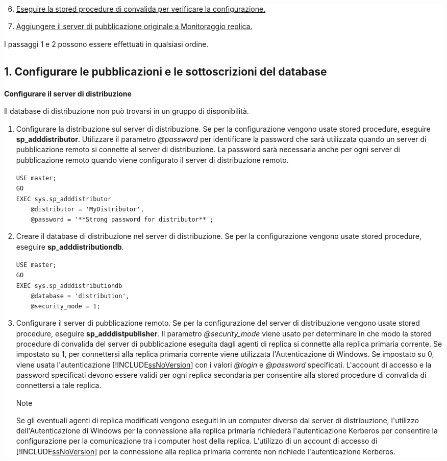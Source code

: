 6.  [Eseguire la stored procedure di convalida per verificare la configurazione.](#step6)  
  
7.  [Aggiungere il server di pubblicazione originale a Monitoraggio replica.](#step7)  
  
 I passaggi 1 e 2 possono essere effettuati in qualsiasi ordine.  
  
##  <a name="step1"></a> 1. Configurare le pubblicazioni e le sottoscrizioni del database  
 **Configurare il server di distribuzione**  
  
 Il database di distribuzione non può trovarsi in un gruppo di disponibilità.  
  
1.  Configurare la distribuzione sul server di distribuzione. Se per la configurazione vengono usate stored procedure, eseguire **sp_adddistributor**. Utilizzare il parametro *@password* per identificare la password che sarà utilizzata quando un server di pubblicazione remoto si connette al server di distribuzione. La password sarà necessaria anche per ogni server di pubblicazione remoto quando viene configurato il server di distribuzione remoto.  
  
    ```  
    USE master;  
    GO  
    EXEC sys.sp_adddistributor  
        @distributor = 'MyDistributor',  
        @password = '**Strong password for distributor**';  
    ```  
  
2.  Creare il database di distribuzione nel server di distribuzione. Se per la configurazione vengono usate stored procedure, eseguire **sp_adddistributiondb**.  
  
    ```  
    USE master;  
    GO  
    EXEC sys.sp_adddistributiondb  
        @database = 'distribution',  
        @security_mode = 1;  
    ```  
  
3.  Configurare il server di pubblicazione remoto. Se per la configurazione del server di distribuzione vengono usate stored procedure, eseguire **sp_adddistpublisher**. Il parametro *@security_mode* viene usato per determinare in che modo la stored procedure di convalida del server di pubblicazione eseguita dagli agenti di replica si connette alla replica primaria corrente. Se impostato su 1, per connettersi alla replica primaria corrente viene utilizzata l'Autenticazione di Windows. Se impostato su 0, viene usata l'autenticazione [!INCLUDE[ssNoVersion](../../../includes/ssnoversion-md.md)] con i valori *@login* e *@password* specificati. L'account di accesso e la password specificati devono essere validi per ogni replica secondaria per consentire alla stored procedure di convalida di connettersi a tale replica.  
  
    > [!NOTE]  
    >  Se gli eventuali agenti di replica modificati vengono eseguiti in un computer diverso dal server di distribuzione, l'utilizzo dell'Autenticazione di Windows per la connessione alla replica primaria richiederà l'autenticazione Kerberos per consentire la configurazione per la comunicazione tra i computer host della replica. L'utilizzo di un account di accesso di [!INCLUDE[ssNoVersion](../../../includes/ssnoversion-md.md)] per la connessione alla replica primaria corrente non richiede l'autenticazione Kerberos.  
  